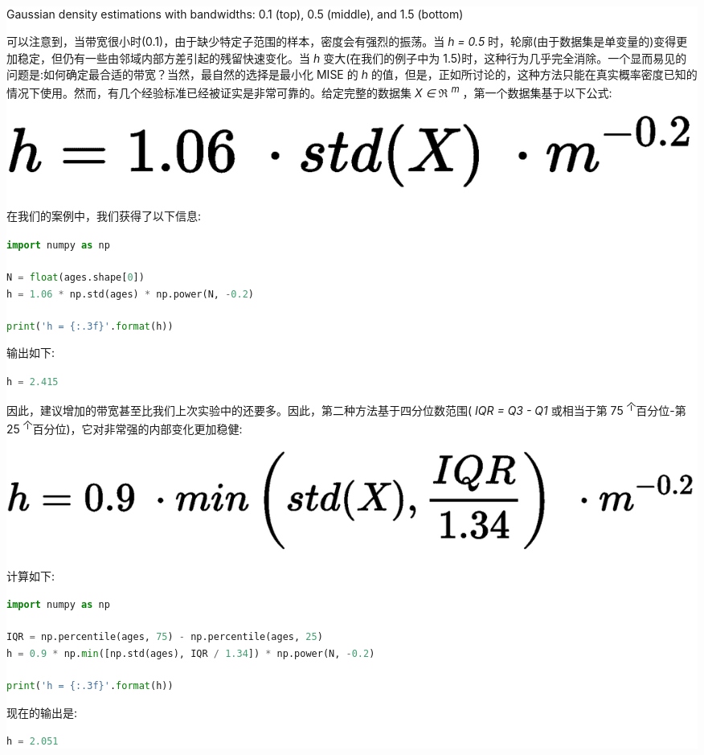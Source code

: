 Gaussian density estimations with bandwidths: 0.1 (top), 0.5 (middle), and 1.5 (bottom)

可以注意到，当带宽很小时(0.1)，由于缺少特定子范围的样本，密度会有强烈的振荡。当 *h = 0.5* 时，轮廓(由于数据集是单变量的)变得更加稳定，但仍有一些由邻域内部方差引起的残留快速变化。当 *h* 变大(在我们的例子中为 1.5)时，这种行为几乎完全消除。一个显而易见的问题是:如何确定最合适的带宽？当然，最自然的选择是最小化 MISE 的 *h* 的值，但是，正如所讨论的，这种方法只能在真实概率密度已知的情况下使用。然而，有几个经验标准已经被证实是非常可靠的。给定完整的数据集 *X ∈ ℜ <sup class="calibre27">m</sup>* ，第一个数据集基于以下公式:

![](img/7843db30-770b-445f-822e-3a544b82434d.png)

在我们的案例中，我们获得了以下信息:

```py
import numpy as np

N = float(ages.shape[0])
h = 1.06 * np.std(ages) * np.power(N, -0.2)

print('h = {:.3f}'.format(h))
```

输出如下:

```py
h = 2.415
```

因此，建议增加的带宽甚至比我们上次实验中的还要多。因此，第二种方法基于四分位数范围( *IQR = Q3 - Q1* 或相当于第 75 <sup class="calibre27">个</sup>百分位-第 25 <sup class="calibre27">个</sup>百分位)，它对非常强的内部变化更加稳健:

![](img/9464a3dc-f6d7-4d24-b844-ec66461d4776.png)

计算如下:

```py
import numpy as np

IQR = np.percentile(ages, 75) - np.percentile(ages, 25)
h = 0.9 * np.min([np.std(ages), IQR / 1.34]) * np.power(N, -0.2)

print('h = {:.3f}'.format(h))
```

现在的输出是:

```py
h = 2.051
```
